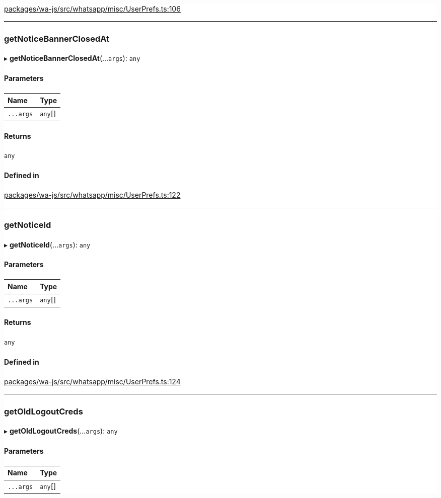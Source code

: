 [packages/wa-js/src/whatsapp/misc/UserPrefs.ts:106](https://github.com/wppconnect-team/wa-js/blob/main/src/whatsapp/misc/UserPrefs.ts#L106)

___

### getNoticeBannerClosedAt

▸ **getNoticeBannerClosedAt**(...`args`): `any`

#### Parameters

| Name | Type |
| :------ | :------ |
| `...args` | `any`[] |

#### Returns

`any`

#### Defined in

[packages/wa-js/src/whatsapp/misc/UserPrefs.ts:122](https://github.com/wppconnect-team/wa-js/blob/main/src/whatsapp/misc/UserPrefs.ts#L122)

___

### getNoticeId

▸ **getNoticeId**(...`args`): `any`

#### Parameters

| Name | Type |
| :------ | :------ |
| `...args` | `any`[] |

#### Returns

`any`

#### Defined in

[packages/wa-js/src/whatsapp/misc/UserPrefs.ts:124](https://github.com/wppconnect-team/wa-js/blob/main/src/whatsapp/misc/UserPrefs.ts#L124)

___

### getOldLogoutCreds

▸ **getOldLogoutCreds**(...`args`): `any`

#### Parameters

| Name | Type |
| :------ | :------ |
| `...args` | `any`[] |
